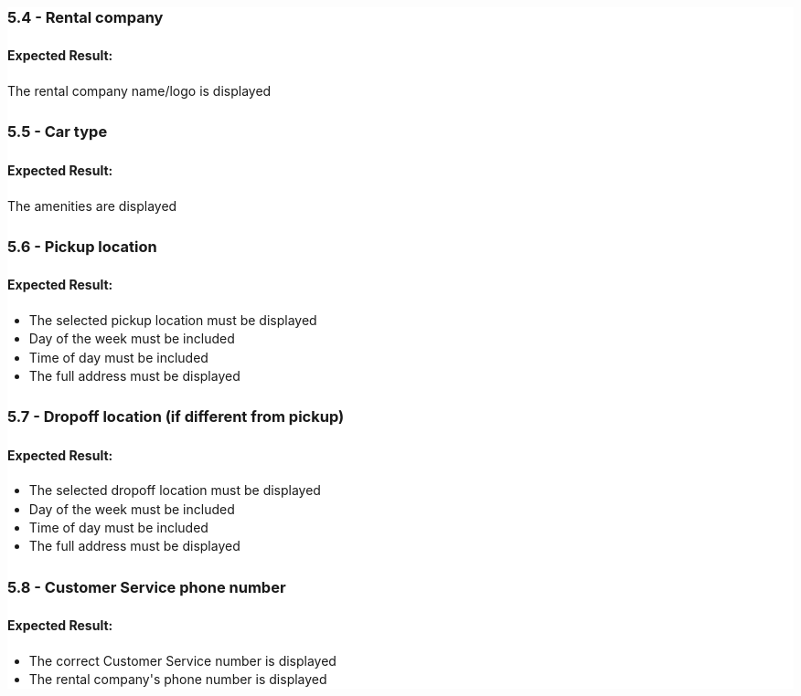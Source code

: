 ### 5.4 - Rental company
	
#### Expected Result:

The rental company name/logo is displayed

### 5.5 - Car type	

#### Expected Result:

The amenities are displayed

### 5.6 - Pickup location	

#### Expected Result:

- The selected pickup location must be displayed
-  Day of the week must be included
-  Time of day must be included
-  The full address must be displayed

### 5.7 - Dropoff location (if different from pickup)	

#### Expected Result:

- The selected dropoff location must be displayed
 - Day of the week must be included
 - Time of day must be included
 - The full address must be displayed
 
### 5.8 - Customer Service phone number	

#### Expected Result:

- The correct Customer Service number is displayed
 - The rental company's phone number is displayed